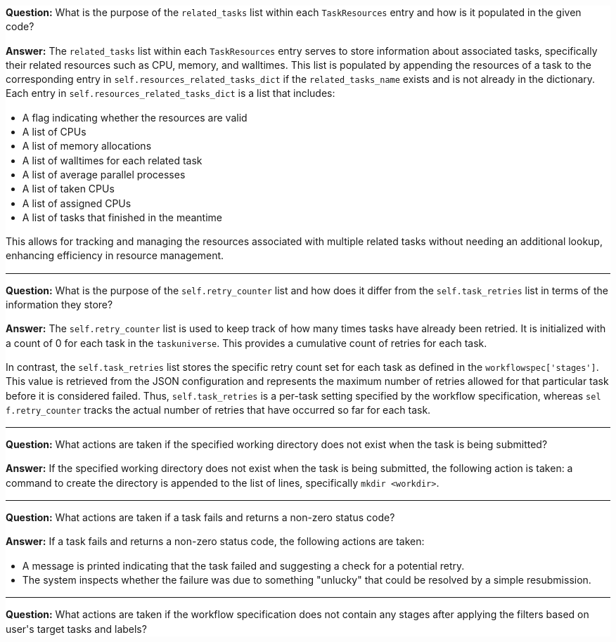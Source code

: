 **Question:** What is the purpose of the `related_tasks` list within each `TaskResources` entry and how is it populated in the given code?

**Answer:** The `related_tasks` list within each `TaskResources` entry serves to store information about associated tasks, specifically their related resources such as CPU, memory, and walltimes. This list is populated by appending the resources of a task to the corresponding entry in `self.resources_related_tasks_dict` if the `related_tasks_name` exists and is not already in the dictionary. Each entry in `self.resources_related_tasks_dict` is a list that includes:
- A flag indicating whether the resources are valid
- A list of CPUs
- A list of memory allocations
- A list of walltimes for each related task
- A list of average parallel processes
- A list of taken CPUs
- A list of assigned CPUs
- A list of tasks that finished in the meantime

This allows for tracking and managing the resources associated with multiple related tasks without needing an additional lookup, enhancing efficiency in resource management.

---

**Question:** What is the purpose of the `self.retry_counter` list and how does it differ from the `self.task_retries` list in terms of the information they store?

**Answer:** The `self.retry_counter` list is used to keep track of how many times tasks have already been retried. It is initialized with a count of 0 for each task in the `taskuniverse`. This provides a cumulative count of retries for each task.

In contrast, the `self.task_retries` list stores the specific retry count set for each task as defined in the `workflowspec['stages']`. This value is retrieved from the JSON configuration and represents the maximum number of retries allowed for that particular task before it is considered failed. Thus, `self.task_retries` is a per-task setting specified by the workflow specification, whereas `self.retry_counter` tracks the actual number of retries that have occurred so far for each task.

---

**Question:** What actions are taken if the specified working directory does not exist when the task is being submitted?

**Answer:** If the specified working directory does not exist when the task is being submitted, the following action is taken: a command to create the directory is appended to the list of lines, specifically `mkdir <workdir>`.

---

**Question:** What actions are taken if a task fails and returns a non-zero status code?

**Answer:** If a task fails and returns a non-zero status code, the following actions are taken:
- A message is printed indicating that the task failed and suggesting a check for a potential retry.
- The system inspects whether the failure was due to something "unlucky" that could be resolved by a simple resubmission.

---

**Question:** What actions are taken if the workflow specification does not contain any stages after applying the filters based on user's target tasks and labels?
